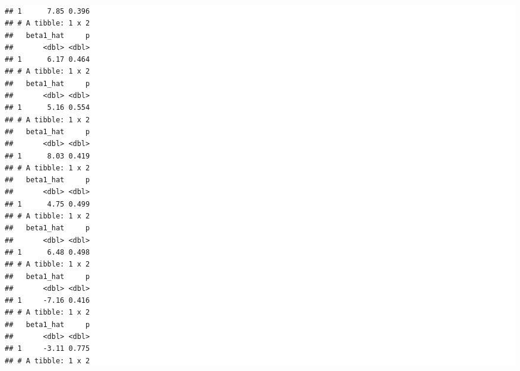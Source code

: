     ## 1      7.85 0.396
    ## # A tibble: 1 x 2
    ##   beta1_hat     p
    ##       <dbl> <dbl>
    ## 1      6.17 0.464
    ## # A tibble: 1 x 2
    ##   beta1_hat     p
    ##       <dbl> <dbl>
    ## 1      5.16 0.554
    ## # A tibble: 1 x 2
    ##   beta1_hat     p
    ##       <dbl> <dbl>
    ## 1      8.03 0.419
    ## # A tibble: 1 x 2
    ##   beta1_hat     p
    ##       <dbl> <dbl>
    ## 1      4.75 0.499
    ## # A tibble: 1 x 2
    ##   beta1_hat     p
    ##       <dbl> <dbl>
    ## 1      6.48 0.498
    ## # A tibble: 1 x 2
    ##   beta1_hat     p
    ##       <dbl> <dbl>
    ## 1     -7.16 0.416
    ## # A tibble: 1 x 2
    ##   beta1_hat     p
    ##       <dbl> <dbl>
    ## 1     -3.11 0.775
    ## # A tibble: 1 x 2